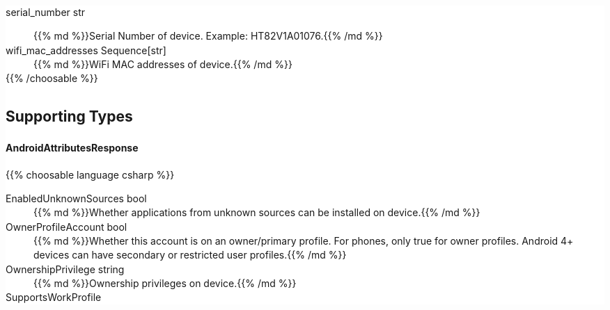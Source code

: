 <a href="#serial_number_python" style="color: inherit; text-decoration: inherit;">serial_<wbr>number</a>
</span>
        <span class="property-indicator"></span>
        <span class="property-type">str</span>
    </dt>
    <dd>{{% md %}}Serial Number of device. Example: HT82V1A01076.{{% /md %}}</dd><dt class="property-"
            title="">
        <span id="wifi_mac_addresses_python">
<a href="#wifi_mac_addresses_python" style="color: inherit; text-decoration: inherit;">wifi_<wbr>mac_<wbr>addresses</a>
</span>
        <span class="property-indicator"></span>
        <span class="property-type">Sequence[str]</span>
    </dt>
    <dd>{{% md %}}WiFi MAC addresses of device.{{% /md %}}</dd></dl>
{{% /choosable %}}




## Supporting Types


<h4 id="androidattributesresponse">Android<wbr>Attributes<wbr>Response</h4>



{{% choosable language csharp %}}
<dl class="resources-properties"><dt class="property-required"
            title="Required">
        <span id="enabledunknownsources_csharp">
<a href="#enabledunknownsources_csharp" style="color: inherit; text-decoration: inherit;">Enabled<wbr>Unknown<wbr>Sources</a>
</span>
        <span class="property-indicator"></span>
        <span class="property-type">bool</span>
    </dt>
    <dd>{{% md %}}Whether applications from unknown sources can be installed on device.{{% /md %}}</dd><dt class="property-required"
            title="Required">
        <span id="ownerprofileaccount_csharp">
<a href="#ownerprofileaccount_csharp" style="color: inherit; text-decoration: inherit;">Owner<wbr>Profile<wbr>Account</a>
</span>
        <span class="property-indicator"></span>
        <span class="property-type">bool</span>
    </dt>
    <dd>{{% md %}}Whether this account is on an owner/primary profile. For phones, only true for owner profiles. Android 4+ devices can have secondary or restricted user profiles.{{% /md %}}</dd><dt class="property-required"
            title="Required">
        <span id="ownershipprivilege_csharp">
<a href="#ownershipprivilege_csharp" style="color: inherit; text-decoration: inherit;">Ownership<wbr>Privilege</a>
</span>
        <span class="property-indicator"></span>
        <span class="property-type">string</span>
    </dt>
    <dd>{{% md %}}Ownership privileges on device.{{% /md %}}</dd><dt class="property-required"
            title="Required">
        <span id="supportsworkprofile_csharp">
<a href="#supportsworkprofile_csharp" style="color: inherit; text-decoration: inherit;">Supports<wbr>Work<wbr>Profile</a>
</span>
        <span class="property-indicator"></span>